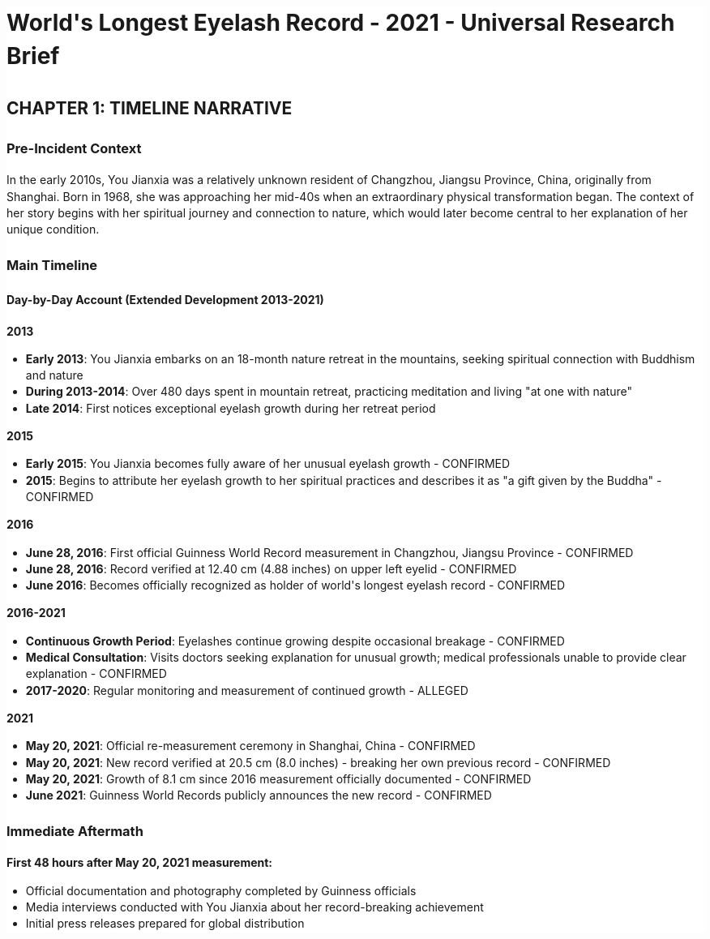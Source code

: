 # World's Longest Eyelash Record - 2021 - Universal Research Brief

## CHAPTER 1: TIMELINE NARRATIVE

### Pre-Incident Context

In the early 2010s, You Jianxia was a relatively unknown resident of Changzhou, Jiangsu Province, China, originally from Shanghai. Born in 1968, she was approaching her mid-40s when an extraordinary physical transformation began. The context of her story begins with her spiritual journey and connection to nature, which would later become central to her explanation of her unique condition.

### Main Timeline

#### Day-by-Day Account (Extended Development 2013-2021)

**2013**
- **Early 2013**: You Jianxia embarks on an 18-month nature retreat in the mountains, seeking spiritual connection with Buddhism and nature
- **During 2013-2014**: Over 480 days spent in mountain retreat, practicing meditation and living "at one with nature"
- **Late 2014**: First notices exceptional eyelash growth during her retreat period

**2015**
- **Early 2015**: You Jianxia becomes fully aware of her unusual eyelash growth - CONFIRMED
- **2015**: Begins to attribute her eyelash growth to her spiritual practices and describes it as "a gift given by the Buddha" - CONFIRMED

**2016**
- **June 28, 2016**: First official Guinness World Record measurement in Changzhou, Jiangsu Province - CONFIRMED
- **June 28, 2016**: Record verified at 12.40 cm (4.88 inches) on upper left eyelid - CONFIRMED
- **June 2016**: Becomes officially recognized as holder of world's longest eyelash record - CONFIRMED

**2016-2021**
- **Continuous Growth Period**: Eyelashes continue growing despite occasional breakage - CONFIRMED
- **Medical Consultation**: Visits doctors seeking explanation for unusual growth; medical professionals unable to provide clear explanation - CONFIRMED
- **2017-2020**: Regular monitoring and measurement of continued growth - ALLEGED

**2021**
- **May 20, 2021**: Official re-measurement ceremony in Shanghai, China - CONFIRMED
- **May 20, 2021**: New record verified at 20.5 cm (8.0 inches) - breaking her own previous record - CONFIRMED
- **May 20, 2021**: Growth of 8.1 cm since 2016 measurement officially documented - CONFIRMED
- **June 2021**: Guinness World Records publicly announces the new record - CONFIRMED

### Immediate Aftermath

**First 48 hours after May 20, 2021 measurement:**
- Official documentation and photography completed by Guinness officials
- Media interviews conducted with You Jianxia about her record-breaking achievement
- Initial press releases prepared for global distribution
